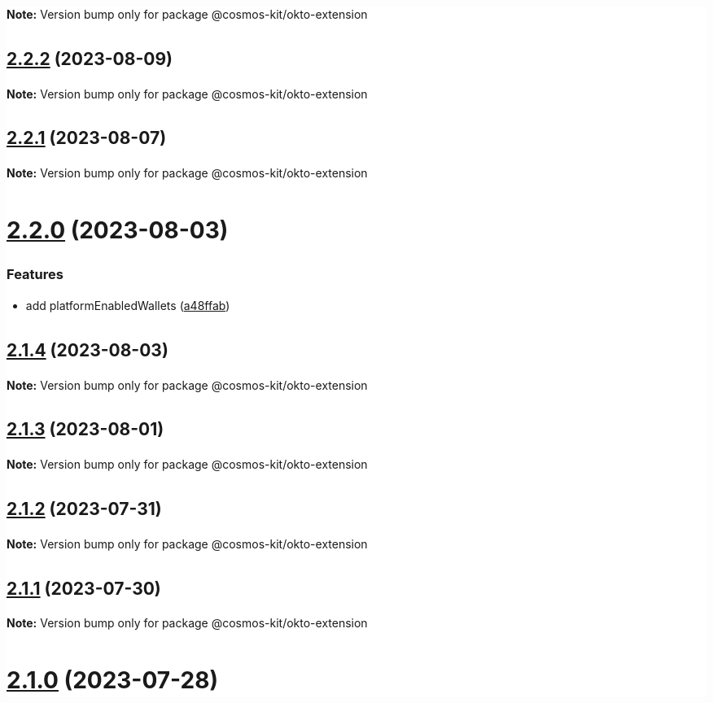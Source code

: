 **Note:** Version bump only for package @cosmos-kit/okto-extension

## [2.2.2](https://github.com/hyperweb-io/cosmos-kit/compare/@cosmos-kit/okto-extension@2.2.1...@cosmos-kit/okto-extension@2.2.2) (2023-08-09)

**Note:** Version bump only for package @cosmos-kit/okto-extension

## [2.2.1](https://github.com/hyperweb-io/cosmos-kit/compare/@cosmos-kit/okto-extension@2.2.0...@cosmos-kit/okto-extension@2.2.1) (2023-08-07)

**Note:** Version bump only for package @cosmos-kit/okto-extension

# [2.2.0](https://github.com/hyperweb-io/cosmos-kit/compare/@cosmos-kit/okto-extension@2.1.4...@cosmos-kit/okto-extension@2.2.0) (2023-08-03)

### Features

- add platformEnabledWallets ([a48ffab](https://github.com/hyperweb-io/cosmos-kit/commit/a48ffabd6108363b24b5bdecb6a156a669758e4a))

## [2.1.4](https://github.com/hyperweb-io/cosmos-kit/compare/@cosmos-kit/okto-extension@2.1.3...@cosmos-kit/okto-extension@2.1.4) (2023-08-03)

**Note:** Version bump only for package @cosmos-kit/okto-extension

## [2.1.3](https://github.com/hyperweb-io/cosmos-kit/compare/@cosmos-kit/okto-extension@2.1.2...@cosmos-kit/okto-extension@2.1.3) (2023-08-01)

**Note:** Version bump only for package @cosmos-kit/okto-extension

## [2.1.2](https://github.com/hyperweb-io/cosmos-kit/compare/@cosmos-kit/okto-extension@2.1.1...@cosmos-kit/okto-extension@2.1.2) (2023-07-31)

**Note:** Version bump only for package @cosmos-kit/okto-extension

## [2.1.1](https://github.com/hyperweb-io/cosmos-kit/compare/@cosmos-kit/okto-extension@2.1.0...@cosmos-kit/okto-extension@2.1.1) (2023-07-30)

**Note:** Version bump only for package @cosmos-kit/okto-extension

# [2.1.0](https://github.com/hyperweb-io/cosmos-kit/compare/@cosmos-kit/okto-extension@2.0.5...@cosmos-kit/okto-extension@2.1.0) (2023-07-28)
